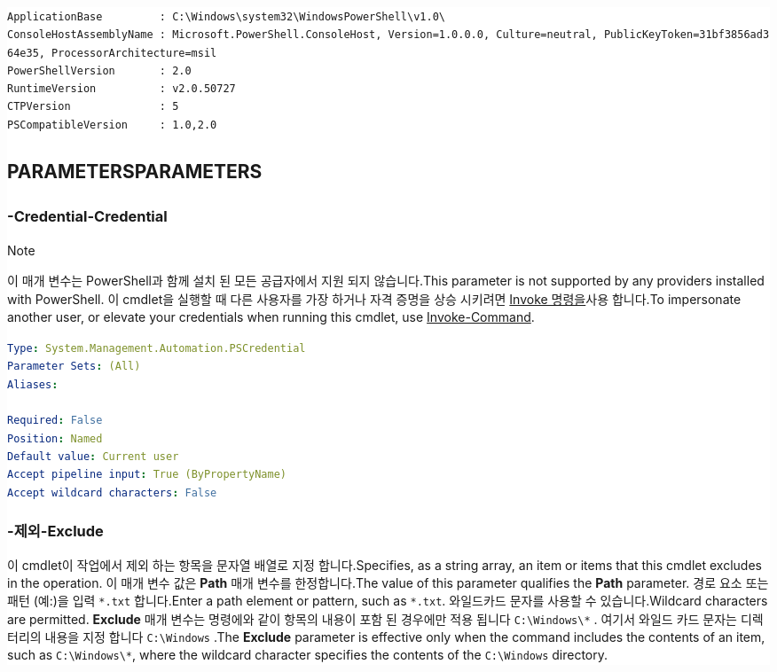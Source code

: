 ```output
ApplicationBase         : C:\Windows\system32\WindowsPowerShell\v1.0\
ConsoleHostAssemblyName : Microsoft.PowerShell.ConsoleHost, Version=1.0.0.0, Culture=neutral, PublicKeyToken=31bf3856ad364e35, ProcessorArchitecture=msil
PowerShellVersion       : 2.0
RuntimeVersion          : v2.0.50727
CTPVersion              : 5
PSCompatibleVersion     : 1.0,2.0
```

## <span data-ttu-id="b2340-131">PARAMETERS</span><span class="sxs-lookup"><span data-stu-id="b2340-131">PARAMETERS</span></span>

### <span data-ttu-id="b2340-132">-Credential</span><span class="sxs-lookup"><span data-stu-id="b2340-132">-Credential</span></span>

> [!NOTE]
> <span data-ttu-id="b2340-133">이 매개 변수는 PowerShell과 함께 설치 된 모든 공급자에서 지원 되지 않습니다.</span><span class="sxs-lookup"><span data-stu-id="b2340-133">This parameter is not supported by any providers installed with PowerShell.</span></span>
> <span data-ttu-id="b2340-134">이 cmdlet을 실행할 때 다른 사용자를 가장 하거나 자격 증명을 상승 시키려면 [Invoke 명령을](../Microsoft.PowerShell.Core/Invoke-Command.md)사용 합니다.</span><span class="sxs-lookup"><span data-stu-id="b2340-134">To impersonate another user, or elevate your credentials when running this cmdlet, use [Invoke-Command](../Microsoft.PowerShell.Core/Invoke-Command.md).</span></span>

```yaml
Type: System.Management.Automation.PSCredential
Parameter Sets: (All)
Aliases:

Required: False
Position: Named
Default value: Current user
Accept pipeline input: True (ByPropertyName)
Accept wildcard characters: False
```

### <span data-ttu-id="b2340-135">-제외</span><span class="sxs-lookup"><span data-stu-id="b2340-135">-Exclude</span></span>

<span data-ttu-id="b2340-136">이 cmdlet이 작업에서 제외 하는 항목을 문자열 배열로 지정 합니다.</span><span class="sxs-lookup"><span data-stu-id="b2340-136">Specifies, as a string array, an item or items that this cmdlet excludes in the operation.</span></span> <span data-ttu-id="b2340-137">이 매개 변수 값은 **Path** 매개 변수를 한정합니다.</span><span class="sxs-lookup"><span data-stu-id="b2340-137">The value of this parameter qualifies the **Path** parameter.</span></span> <span data-ttu-id="b2340-138">경로 요소 또는 패턴 (예:)을 입력 `*.txt` 합니다.</span><span class="sxs-lookup"><span data-stu-id="b2340-138">Enter a path element or pattern, such as `*.txt`.</span></span> <span data-ttu-id="b2340-139">와일드카드 문자를 사용할 수 있습니다.</span><span class="sxs-lookup"><span data-stu-id="b2340-139">Wildcard characters are permitted.</span></span> <span data-ttu-id="b2340-140">**Exclude** 매개 변수는 명령에와 같이 항목의 내용이 포함 된 경우에만 적용 됩니다 `C:\Windows\*` . 여기서 와일드 카드 문자는 디렉터리의 내용을 지정 합니다 `C:\Windows` .</span><span class="sxs-lookup"><span data-stu-id="b2340-140">The **Exclude** parameter is effective only when the command includes the contents of an item, such as `C:\Windows\*`, where the wildcard character specifies the contents of the `C:\Windows` directory.</span></span>
